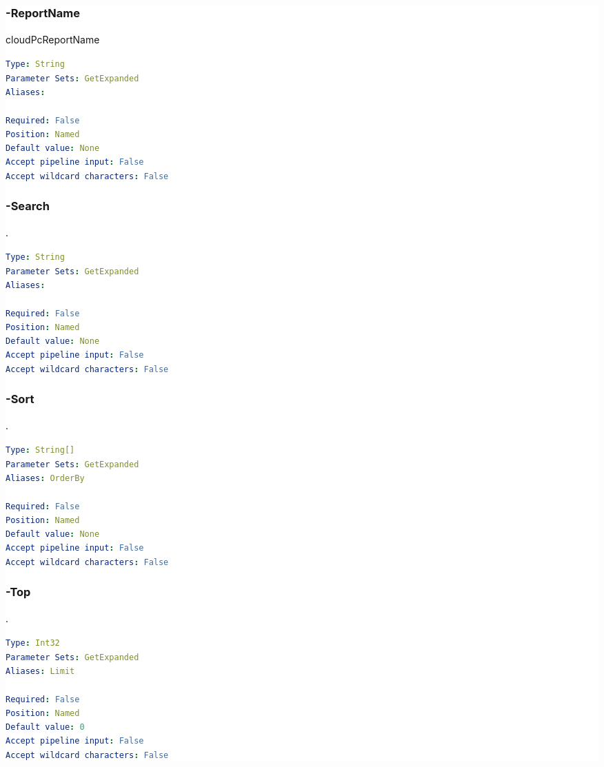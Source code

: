### -ReportName
cloudPcReportName

```yaml
Type: String
Parameter Sets: GetExpanded
Aliases:

Required: False
Position: Named
Default value: None
Accept pipeline input: False
Accept wildcard characters: False
```

### -Search
.

```yaml
Type: String
Parameter Sets: GetExpanded
Aliases:

Required: False
Position: Named
Default value: None
Accept pipeline input: False
Accept wildcard characters: False
```

### -Sort
.

```yaml
Type: String[]
Parameter Sets: GetExpanded
Aliases: OrderBy

Required: False
Position: Named
Default value: None
Accept pipeline input: False
Accept wildcard characters: False
```

### -Top
.

```yaml
Type: Int32
Parameter Sets: GetExpanded
Aliases: Limit

Required: False
Position: Named
Default value: 0
Accept pipeline input: False
Accept wildcard characters: False
```
